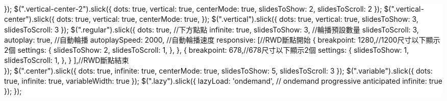   });
  $(".vertical-center-2").slick({
    dots: true,
    vertical: true,
    centerMode: true,
    slidesToShow: 2,
    slidesToScroll: 2
  });
  $(".vertical-center").slick({
    dots: true,
    vertical: true,
    centerMode: true,
  });
  $(".vertical").slick({
    dots: true,
    vertical: true,
    slidesToShow: 3,
    slidesToScroll: 3
  });
  $(".regular").slick({
    dots: true, //下方點點
    infinite: true,
    slidesToShow: 3,  //輪播預設數量
    slidesToScroll: 3,
    autoplay: true, //自動輪播
    autoplaySpeed: 2000, //自動輪播速度
      responsive: [//RWD斷點開始
        {
          breakpoint: 1280,//1200尺寸以下顯示2個
          settings: {
            slidesToShow: 2,
            slidesToScroll: 1,
          },
        },
        {
          breakpoint: 678,//678尺寸以下顯示2個
          settings: {
            slidesToShow: 1,
            slidesToScroll: 1,
          },
        }
      ],//RWD斷點結束      
  });
  $(".center").slick({
    dots: true,
    infinite: true,
    centerMode: true,
    slidesToShow: 5,
    slidesToScroll: 3
  });
  $(".variable").slick({
    dots: true,
    infinite: true,
    variableWidth: true
  });
  $(".lazy").slick({
    lazyLoad: 'ondemand', // ondemand progressive anticipated
    infinite: true
  });
});
</script>
  